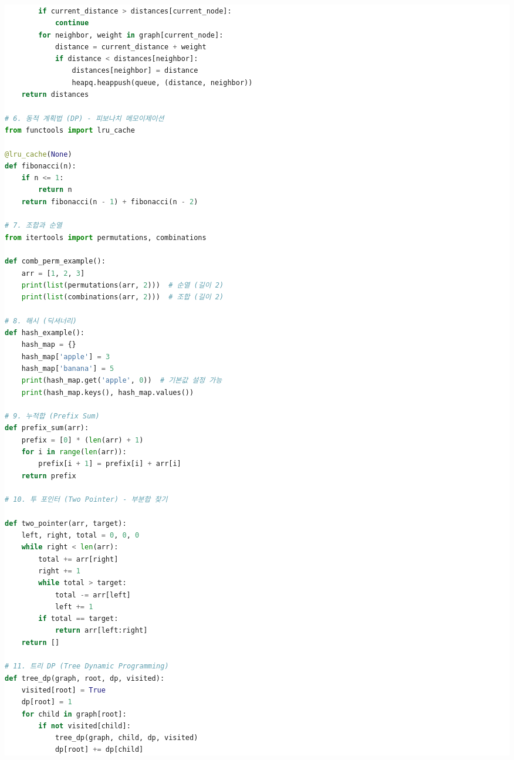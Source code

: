 ```python
        if current_distance > distances[current_node]:
            continue
        for neighbor, weight in graph[current_node]:
            distance = current_distance + weight
            if distance < distances[neighbor]:
                distances[neighbor] = distance
                heapq.heappush(queue, (distance, neighbor))
    return distances

# 6. 동적 계획법 (DP) - 피보나치 메모이제이션
from functools import lru_cache

@lru_cache(None)
def fibonacci(n):
    if n <= 1:
        return n
    return fibonacci(n - 1) + fibonacci(n - 2)

# 7. 조합과 순열
from itertools import permutations, combinations

def comb_perm_example():
    arr = [1, 2, 3]
    print(list(permutations(arr, 2)))  # 순열 (길이 2)
    print(list(combinations(arr, 2)))  # 조합 (길이 2)

# 8. 해시 (딕셔너리)
def hash_example():
    hash_map = {}
    hash_map['apple'] = 3
    hash_map['banana'] = 5
    print(hash_map.get('apple', 0))  # 기본값 설정 가능
    print(hash_map.keys(), hash_map.values())

# 9. 누적합 (Prefix Sum)
def prefix_sum(arr):
    prefix = [0] * (len(arr) + 1)
    for i in range(len(arr)):
        prefix[i + 1] = prefix[i] + arr[i]
    return prefix

# 10. 투 포인터 (Two Pointer) - 부분합 찾기

def two_pointer(arr, target):
    left, right, total = 0, 0, 0
    while right < len(arr):
        total += arr[right]
        right += 1
        while total > target:
            total -= arr[left]
            left += 1
        if total == target:
            return arr[left:right]
    return []

# 11. 트리 DP (Tree Dynamic Programming)
def tree_dp(graph, root, dp, visited):
    visited[root] = True
    dp[root] = 1
    for child in graph[root]:
        if not visited[child]:
            tree_dp(graph, child, dp, visited)
            dp[root] += dp[child]
```